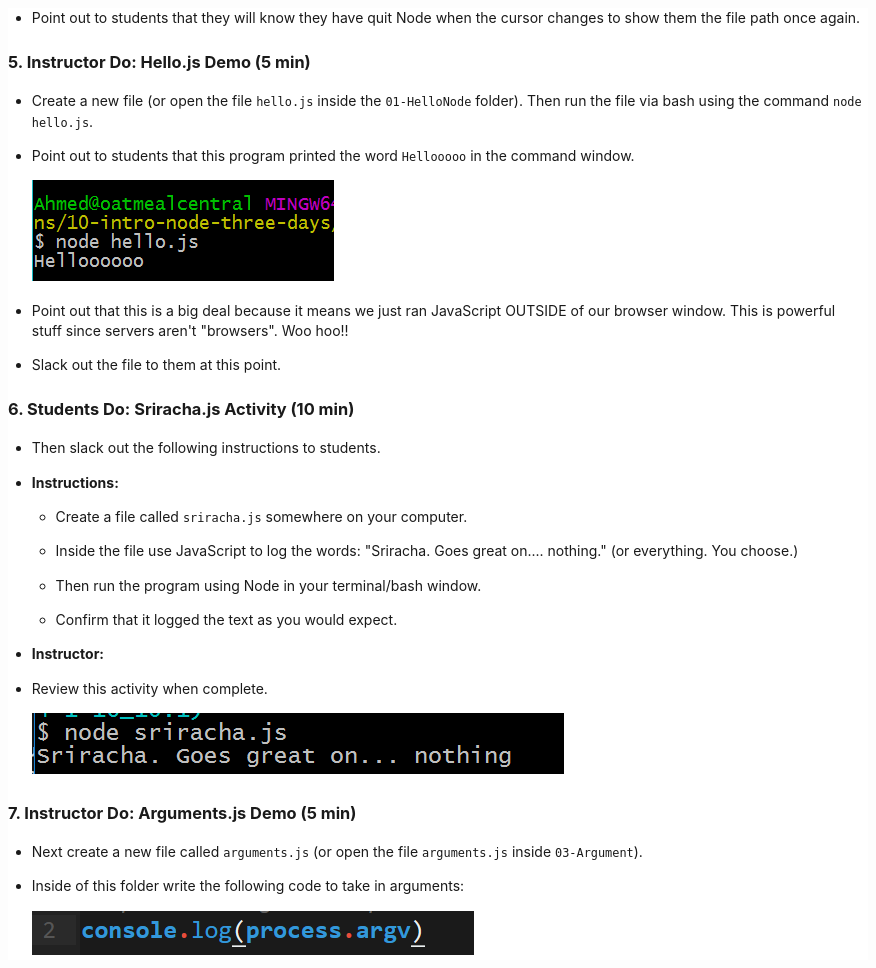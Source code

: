 * Point out to students that they will know they have quit Node when the cursor changes to show them the file path once again.

### 5. Instructor Do: Hello.js Demo (5 min)

* Create a new file (or open the file `hello.js` inside the `01-HelloNode` folder). Then run the file via bash using the command `node hello.js`.

* Point out to students that this program printed the word `Hellooooo` in the command window.

  ![4-NodeHello](Images/4-NodeHello.png)

* Point out that this is a big deal because it means we just ran JavaScript OUTSIDE of our browser window. This is powerful stuff since servers aren't "browsers". Woo hoo!!

* Slack out the file to them at this point.

### 6. Students Do: Sriracha.js Activity (10 min)

* Then slack out the following instructions to students.

* **Instructions:**

  * Create a file called `sriracha.js` somewhere on your computer.

  * Inside the file use JavaScript to log the words: "Sriracha. Goes great on.... nothing." (or everything. You choose.)

  * Then run the program using Node in your terminal/bash window.

  * Confirm that it logged the text as you would expect.

* **Instructor:**

* Review this activity when complete.

  ![5-NodeSriracha](Images/5-NodeSriracha.png)

### 7. Instructor Do: Arguments.js Demo (5 min)

* Next create a new file called `arguments.js` (or open the file `arguments.js` inside `03-Argument`).

* Inside of this folder write the following code to take in arguments:

  ![6-ProcessArgv](Images/6-ProcessArgv.png)
